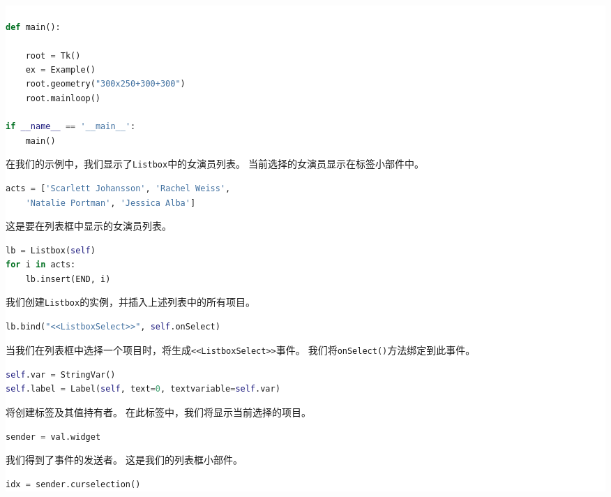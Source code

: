```py

def main():

    root = Tk()
    ex = Example()
    root.geometry("300x250+300+300")
    root.mainloop()

if __name__ == '__main__':
    main()

```

在我们的示例中，我们显示了`Listbox`中的女演员列表。 当前选择的女演员显示在标签小部件中。

```py
acts = ['Scarlett Johansson', 'Rachel Weiss',
    'Natalie Portman', 'Jessica Alba']

```

这是要在列表框中显示的女演员列表。

```py
lb = Listbox(self)
for i in acts:
    lb.insert(END, i)

```

我们创建`Listbox`的实例，并插入上述列表中的所有项目。

```py
lb.bind("<<ListboxSelect>>", self.onSelect)

```

当我们在列表框中选择一个项目时，将生成`<<ListboxSelect>>`事件。 我们将`onSelect()`方法绑定到此事件。

```py
self.var = StringVar()
self.label = Label(self, text=0, textvariable=self.var)

```

将创建标签及其值持有者。 在此标签中，我们将显示当前选择的项目。

```py
sender = val.widget

```

我们得到了事件的发送者。 这是我们的列表框小部件。

```py
idx = sender.curselection()

```
